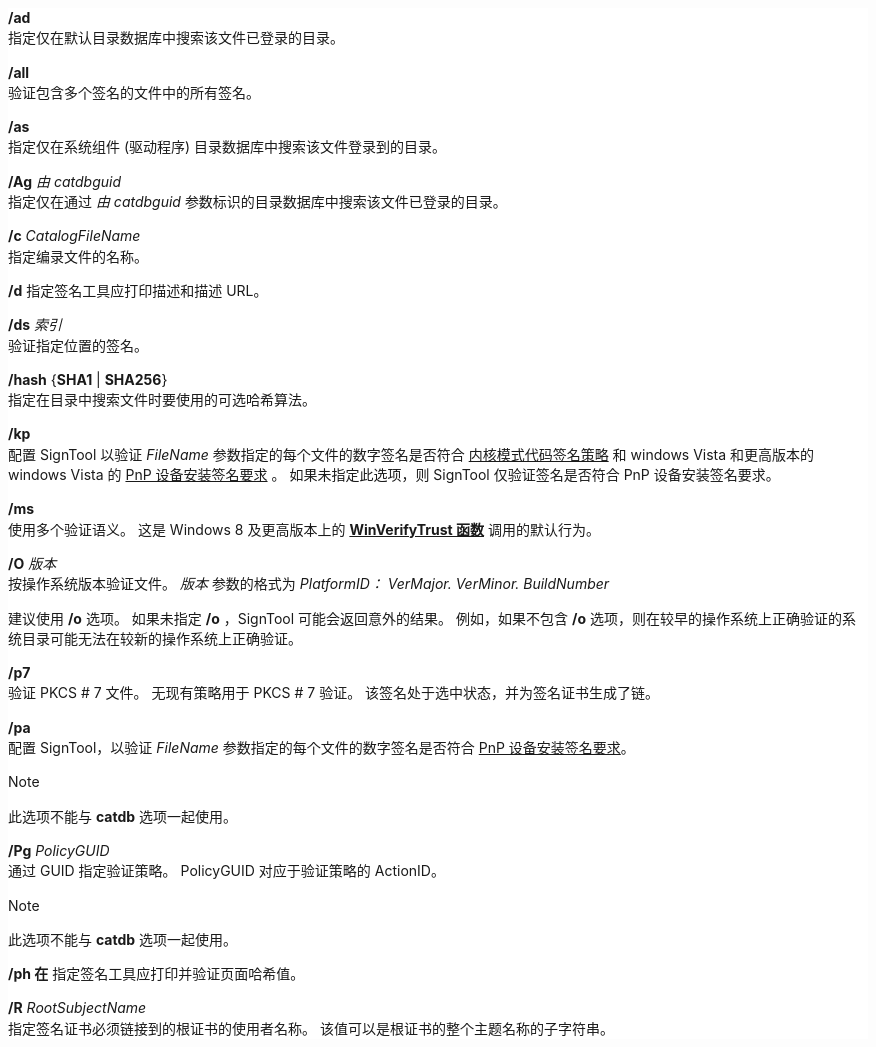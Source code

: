 **/ad**  
指定仅在默认目录数据库中搜索该文件已登录的目录。

**/all**  
验证包含多个签名的文件中的所有签名。

**/as**  
指定仅在系统组件 (驱动程序) 目录数据库中搜索该文件登录到的目录。

**/Ag** *由 catdbguid*  
指定仅在通过 *由 catdbguid* 参数标识的目录数据库中搜索该文件已登录的目录。

**/c** *CatalogFileName*  
指定编录文件的名称。

**/d** 指定签名工具应打印描述和描述 URL。

**/ds** *索引*  
验证指定位置的签名。

**/hash** {**SHA1** | **SHA256**}  
指定在目录中搜索文件时要使用的可选哈希算法。

**/kp**  
配置 SignTool 以验证 *FileName* 参数指定的每个文件的数字签名是否符合 [内核模式代码签名策略](../install/kernel-mode-code-signing-policy--windows-vista-and-later-.md) 和 windows Vista 和更高版本的 windows Vista 的 [PnP 设备安装签名要求](../install/pnp-device-installation-signing-requirements--windows-vista-and-later-.md) 。 如果未指定此选项，则 SignTool 仅验证签名是否符合 PnP 设备安装签名要求。

**/ms**  
使用多个验证语义。 这是 Windows 8 及更高版本上的 [**WinVerifyTrust 函数**](/windows/win32/api/wintrust/nf-wintrust-winverifytrust) 调用的默认行为。

**/O** *版本*  
按操作系统版本验证文件。 *版本* 参数的格式为 *PlatformID： VerMajor. VerMinor. BuildNumber*

建议使用 **/o** 选项。 如果未指定 **/o** ，SignTool 可能会返回意外的结果。 例如，如果不包含 **/o** 选项，则在较早的操作系统上正确验证的系统目录可能无法在较新的操作系统上正确验证。

**/p7**  
验证 PKCS \# 7 文件。 无现有策略用于 PKCS \# 7 验证。 该签名处于选中状态，并为签名证书生成了链。

**/pa**  
配置 SignTool，以验证 *FileName* 参数指定的每个文件的数字签名是否符合 [PnP 设备安装签名要求](../install/pnp-device-installation-signing-requirements--windows-vista-and-later-.md)。

>[!NOTE]
>此选项不能与 **catdb** 选项一起使用。

**/Pg** *PolicyGUID*  
通过 GUID 指定验证策略。 PolicyGUID 对应于验证策略的 ActionID。

>[!NOTE]
>此选项不能与 **catdb** 选项一起使用。

**/ph 在** 指定签名工具应打印并验证页面哈希值。

**/R** *RootSubjectName*  
指定签名证书必须链接到的根证书的使用者名称。 该值可以是根证书的整个主题名称的子字符串。

